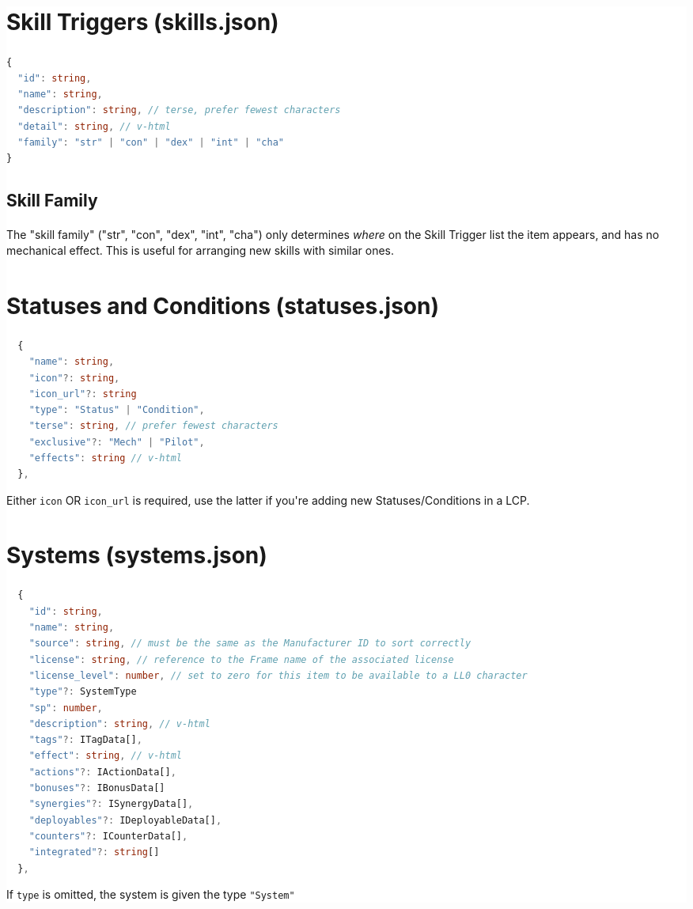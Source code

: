 # Skill Triggers (skills.json)
```ts
{
  "id": string,
  "name": string,
  "description": string, // terse, prefer fewest characters
  "detail": string, // v-html
  "family": "str" | "con" | "dex" | "int" | "cha"
}
```

## Skill Family
 The "skill family" ("str", "con", "dex", "int", "cha") only determines *where* on the Skill Trigger list the item appears, and has no mechanical effect. This is useful for arranging new skills with similar ones.

# Statuses and Conditions (statuses.json)
```ts
  {
    "name": string,
    "icon"?: string,
    "icon_url"?: string
    "type": "Status" | "Condition",
    "terse": string, // prefer fewest characters
    "exclusive"?: "Mech" | "Pilot",
    "effects": string // v-html
  },
```
Either `icon` OR `icon_url` is required, use the latter if you're adding new Statuses/Conditions in a LCP.

# Systems (systems.json)

```ts
  {
    "id": string,
    "name": string,
    "source": string, // must be the same as the Manufacturer ID to sort correctly
    "license": string, // reference to the Frame name of the associated license
    "license_level": number, // set to zero for this item to be available to a LL0 character
    "type"?: SystemType
    "sp": number,
    "description": string, // v-html
    "tags"?: ITagData[],
    "effect": string, // v-html
    "actions"?: IActionData[],
    "bonuses"?: IBonusData[]
    "synergies"?: ISynergyData[],
    "deployables"?: IDeployableData[],
    "counters"?: ICounterData[],
    "integrated"?: string[]
  },
```
If `type` is omitted, the system is given the type `"System"`
